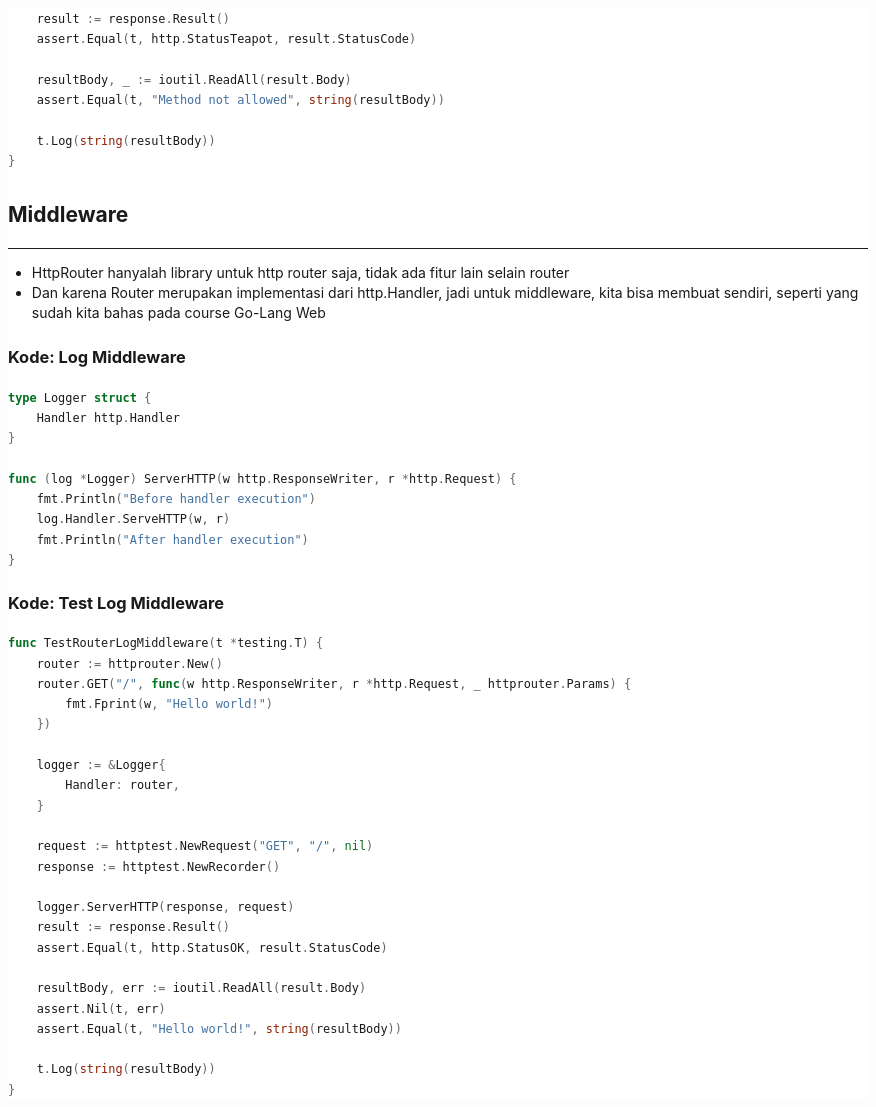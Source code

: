 ```go
	result := response.Result()
	assert.Equal(t, http.StatusTeapot, result.StatusCode)

	resultBody, _ := ioutil.ReadAll(result.Body)
	assert.Equal(t, "Method not allowed", string(resultBody))

	t.Log(string(resultBody))
}
```


## Middleware
---

- HttpRouter hanyalah library untuk http router saja, tidak ada fitur lain selain router
- Dan karena Router merupakan implementasi dari http.Handler, jadi untuk middleware, kita bisa membuat sendiri, seperti yang sudah kita bahas pada course Go-Lang Web


### Kode: Log Middleware

```go
type Logger struct {
	Handler http.Handler
}

func (log *Logger) ServerHTTP(w http.ResponseWriter, r *http.Request) {
	fmt.Println("Before handler execution")
	log.Handler.ServeHTTP(w, r)
	fmt.Println("After handler execution")
}
```


### Kode: Test Log Middleware

```go
func TestRouterLogMiddleware(t *testing.T) {
	router := httprouter.New()
	router.GET("/", func(w http.ResponseWriter, r *http.Request, _ httprouter.Params) {
		fmt.Fprint(w, "Hello world!")
	})

	logger := &Logger{
		Handler: router,
	}

	request := httptest.NewRequest("GET", "/", nil)
	response := httptest.NewRecorder()

	logger.ServerHTTP(response, request)
	result := response.Result()
	assert.Equal(t, http.StatusOK, result.StatusCode)

	resultBody, err := ioutil.ReadAll(result.Body)
	assert.Nil(t, err)
	assert.Equal(t, "Hello world!", string(resultBody))

	t.Log(string(resultBody))
}
```